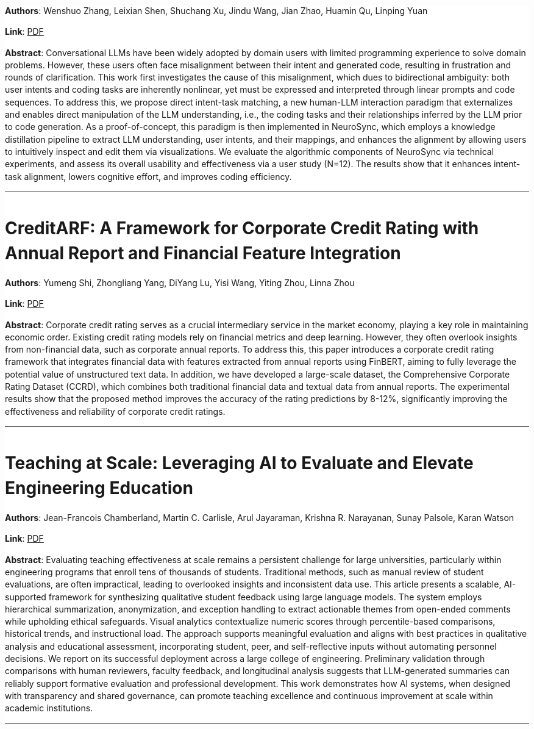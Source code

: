 **Authors**: Wenshuo Zhang, Leixian Shen, Shuchang Xu, Jindu Wang, Jian Zhao, Huamin Qu, Linping Yuan  

**Link**: [PDF](https://arxiv.org/pdf/2508.02823)  

**Abstract**: Conversational LLMs have been widely adopted by domain users with limited programming experience to solve domain problems. However, these users often face misalignment between their intent and generated code, resulting in frustration and rounds of clarification. This work first investigates the cause of this misalignment, which dues to bidirectional ambiguity: both user intents and coding tasks are inherently nonlinear, yet must be expressed and interpreted through linear prompts and code sequences. To address this, we propose direct intent-task matching, a new human-LLM interaction paradigm that externalizes and enables direct manipulation of the LLM understanding, i.e., the coding tasks and their relationships inferred by the LLM prior to code generation. As a proof-of-concept, this paradigm is then implemented in NeuroSync, which employs a knowledge distillation pipeline to extract LLM understanding, user intents, and their mappings, and enhances the alignment by allowing users to intuitively inspect and edit them via visualizations. We evaluate the algorithmic components of NeuroSync via technical experiments, and assess its overall usability and effectiveness via a user study (N=12). The results show that it enhances intent-task alignment, lowers cognitive effort, and improves coding efficiency. 

---
# CreditARF: A Framework for Corporate Credit Rating with Annual Report and Financial Feature Integration 

**Authors**: Yumeng Shi, Zhongliang Yang, DiYang Lu, Yisi Wang, Yiting Zhou, Linna Zhou  

**Link**: [PDF](https://arxiv.org/pdf/2508.02738)  

**Abstract**: Corporate credit rating serves as a crucial intermediary service in the market economy, playing a key role in maintaining economic order. Existing credit rating models rely on financial metrics and deep learning. However, they often overlook insights from non-financial data, such as corporate annual reports. To address this, this paper introduces a corporate credit rating framework that integrates financial data with features extracted from annual reports using FinBERT, aiming to fully leverage the potential value of unstructured text data. In addition, we have developed a large-scale dataset, the Comprehensive Corporate Rating Dataset (CCRD), which combines both traditional financial data and textual data from annual reports. The experimental results show that the proposed method improves the accuracy of the rating predictions by 8-12%, significantly improving the effectiveness and reliability of corporate credit ratings. 

---
# Teaching at Scale: Leveraging AI to Evaluate and Elevate Engineering Education 

**Authors**: Jean-Francois Chamberland, Martin C. Carlisle, Arul Jayaraman, Krishna R. Narayanan, Sunay Palsole, Karan Watson  

**Link**: [PDF](https://arxiv.org/pdf/2508.02731)  

**Abstract**: Evaluating teaching effectiveness at scale remains a persistent challenge for large universities, particularly within engineering programs that enroll tens of thousands of students. Traditional methods, such as manual review of student evaluations, are often impractical, leading to overlooked insights and inconsistent data use. This article presents a scalable, AI-supported framework for synthesizing qualitative student feedback using large language models. The system employs hierarchical summarization, anonymization, and exception handling to extract actionable themes from open-ended comments while upholding ethical safeguards. Visual analytics contextualize numeric scores through percentile-based comparisons, historical trends, and instructional load. The approach supports meaningful evaluation and aligns with best practices in qualitative analysis and educational assessment, incorporating student, peer, and self-reflective inputs without automating personnel decisions. We report on its successful deployment across a large college of engineering. Preliminary validation through comparisons with human reviewers, faculty feedback, and longitudinal analysis suggests that LLM-generated summaries can reliably support formative evaluation and professional development. This work demonstrates how AI systems, when designed with transparency and shared governance, can promote teaching excellence and continuous improvement at scale within academic institutions. 

---